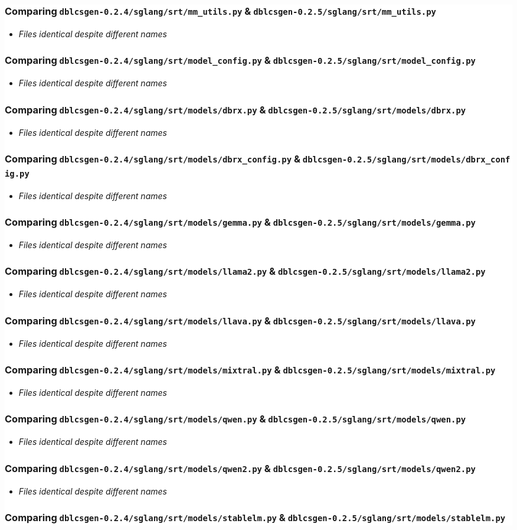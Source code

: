 ### Comparing `dblcsgen-0.2.4/sglang/srt/mm_utils.py` & `dblcsgen-0.2.5/sglang/srt/mm_utils.py`

 * *Files identical despite different names*

### Comparing `dblcsgen-0.2.4/sglang/srt/model_config.py` & `dblcsgen-0.2.5/sglang/srt/model_config.py`

 * *Files identical despite different names*

### Comparing `dblcsgen-0.2.4/sglang/srt/models/dbrx.py` & `dblcsgen-0.2.5/sglang/srt/models/dbrx.py`

 * *Files identical despite different names*

### Comparing `dblcsgen-0.2.4/sglang/srt/models/dbrx_config.py` & `dblcsgen-0.2.5/sglang/srt/models/dbrx_config.py`

 * *Files identical despite different names*

### Comparing `dblcsgen-0.2.4/sglang/srt/models/gemma.py` & `dblcsgen-0.2.5/sglang/srt/models/gemma.py`

 * *Files identical despite different names*

### Comparing `dblcsgen-0.2.4/sglang/srt/models/llama2.py` & `dblcsgen-0.2.5/sglang/srt/models/llama2.py`

 * *Files identical despite different names*

### Comparing `dblcsgen-0.2.4/sglang/srt/models/llava.py` & `dblcsgen-0.2.5/sglang/srt/models/llava.py`

 * *Files identical despite different names*

### Comparing `dblcsgen-0.2.4/sglang/srt/models/mixtral.py` & `dblcsgen-0.2.5/sglang/srt/models/mixtral.py`

 * *Files identical despite different names*

### Comparing `dblcsgen-0.2.4/sglang/srt/models/qwen.py` & `dblcsgen-0.2.5/sglang/srt/models/qwen.py`

 * *Files identical despite different names*

### Comparing `dblcsgen-0.2.4/sglang/srt/models/qwen2.py` & `dblcsgen-0.2.5/sglang/srt/models/qwen2.py`

 * *Files identical despite different names*

### Comparing `dblcsgen-0.2.4/sglang/srt/models/stablelm.py` & `dblcsgen-0.2.5/sglang/srt/models/stablelm.py`
